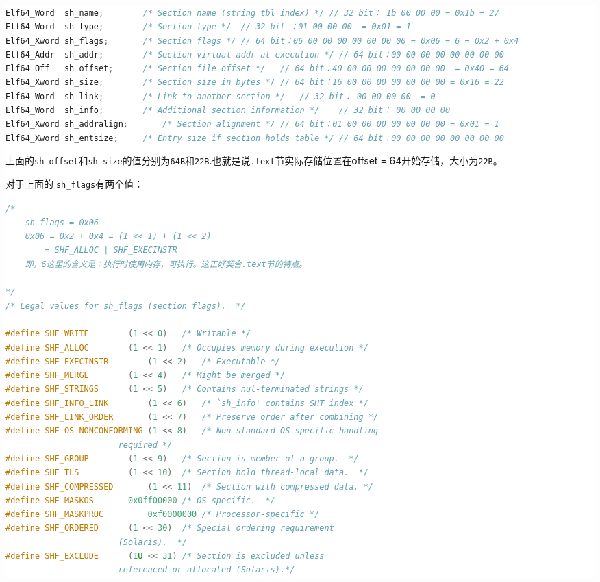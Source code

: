 ```c
Elf64_Word	sh_name;		/* Section name (string tbl index) */ // 32 bit： 1b 00 00 00 = 0x1b = 27
Elf64_Word	sh_type;		/* Section type */	// 32 bit ：01 00 00 00  = 0x01 = 1
Elf64_Xword	sh_flags;		/* Section flags */ // 64 bit：06 00 00 00 00 00 00 00 = 0x06 = 6 = 0x2 + 0x4
Elf64_Addr	sh_addr;		/* Section virtual addr at execution */ // 64 bit：00 00 00 00 00 00 00 00
Elf64_Off	sh_offset;		/* Section file offset */	// 64 bit：40 00 00 00 00 00 00 00  = 0x40 = 64
Elf64_Xword	sh_size;		/* Section size in bytes */	// 64 bit：16 00 00 00 00 00 00 00 = 0x16 = 22
Elf64_Word	sh_link;		/* Link to another section */	// 32 bit： 00 00 00 00  = 0
Elf64_Word	sh_info;		/* Additional section information */	// 32 bit： 00 00 00 00 
Elf64_Xword	sh_addralign;		/* Section alignment */	// 64 bit：01 00 00 00 00 00 00 00 = 0x01 = 1
Elf64_Xword	sh_entsize;		/* Entry size if section holds table */	// 64 bit：00 00 00 00 00 00 00 00
```

上面的`sh_offset`和`sh_size`的值分别为`64B`和`22B`.也就是说`.text`节实际存储位置在offset = 64开始存储，大小为`22B`。

对于上面的 `sh_flags`有两个值：

```c
/*
	sh_flags = 0x06
	0x06 = 0x2 + 0x4 = (1 << 1) + (1 << 2)
		= SHF_ALLOC | SHF_EXECINSTR
	即，6这里的含义是：执行时使用内存，可执行。这正好契合.text节的特点。
	
*/
/* Legal values for sh_flags (section flags).  */

#define SHF_WRITE	     (1 << 0)	/* Writable */
#define SHF_ALLOC	     (1 << 1)	/* Occupies memory during execution */
#define SHF_EXECINSTR	     (1 << 2)	/* Executable */
#define SHF_MERGE	     (1 << 4)	/* Might be merged */
#define SHF_STRINGS	     (1 << 5)	/* Contains nul-terminated strings */
#define SHF_INFO_LINK	     (1 << 6)	/* `sh_info' contains SHT index */
#define SHF_LINK_ORDER	     (1 << 7)	/* Preserve order after combining */
#define SHF_OS_NONCONFORMING (1 << 8)	/* Non-standard OS specific handling
					   required */
#define SHF_GROUP	     (1 << 9)	/* Section is member of a group.  */
#define SHF_TLS		     (1 << 10)	/* Section hold thread-local data.  */
#define SHF_COMPRESSED	     (1 << 11)	/* Section with compressed data. */
#define SHF_MASKOS	     0x0ff00000	/* OS-specific.  */
#define SHF_MASKPROC	     0xf0000000	/* Processor-specific */
#define SHF_ORDERED	     (1 << 30)	/* Special ordering requirement
					   (Solaris).  */
#define SHF_EXCLUDE	     (1U << 31)	/* Section is excluded unless
					   referenced or allocated (Solaris).*/
```
